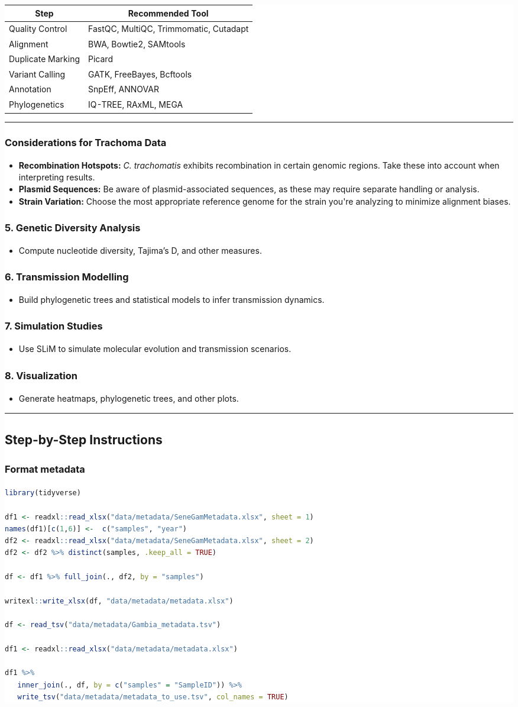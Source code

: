 | Step              | Recommended Tool                       |
|-------------------|----------------------------------------|
| Quality Control   | FastQC, MultiQC, Trimmomatic, Cutadapt |
| Alignment         | BWA, Bowtie2, SAMtools                 |
| Duplicate Marking | Picard                                 |
| Variant Calling   | GATK, FreeBayes, Bcftools              |
| Annotation        | SnpEff, ANNOVAR                        |
| Phylogenetics     | IQ-TREE, RAxML, MEGA                   |

------------------------------------------------------------------------

### **Considerations for Trachoma Data**

-   **Recombination Hotspots:** *C. trachomatis* exhibits recombination in certain genomic regions. Take these into account when interpreting results.
-   **Plasmid Sequences:** Be aware of plasmid-associated sequences, as these may require separate handling or analysis.
-   **Strain Variation:** Choose the most appropriate reference genome for the strain you're analyzing to minimize alignment biases.

### 5. Genetic Diversity Analysis

-   Compute nucleotide diversity, Tajima’s D, and other measures.

### 6. Transmission Modelling

-   Build phylogenetic trees and statistical models to infer transmission dynamics.

### 7. Simulation Studies

-   Use SLiM to simulate molecular evolution and transmission scenarios.

### 8. Visualization

-   Generate heatmaps, phylogenetic trees, and other plots.

------------------------------------------------------------------------

## Step-by-Step Instructions

### Format metadata

``` r
library(tidyverse)

df1 <- readxl::read_xlsx("data/metadata/SeneGamMetadata.xlsx", sheet = 1)
names(df1)[c(1,6)] <-  c("samples", "year")
df2 <- readxl::read_xlsx("data/metadata/SeneGamMetadata.xlsx", sheet = 2)
df2 <- df2 %>% distinct(samples, .keep_all = TRUE)

df <- df1 %>% full_join(., df2, by = "samples")

writexl::write_xlsx(df, "data/metadata/metadata.xlsx")

df <- read_tsv("data/metadata/Gambia_metadata.tsv")

df1 <- readxl::read_xlsx("data/metadata/metadata.xlsx")

df1 %>% 
   inner_join(., df, by = c("samples" = "SampleID")) %>% 
   write_tsv("data/metadata/metadata_to_use.tsv", col_names = TRUE)
```